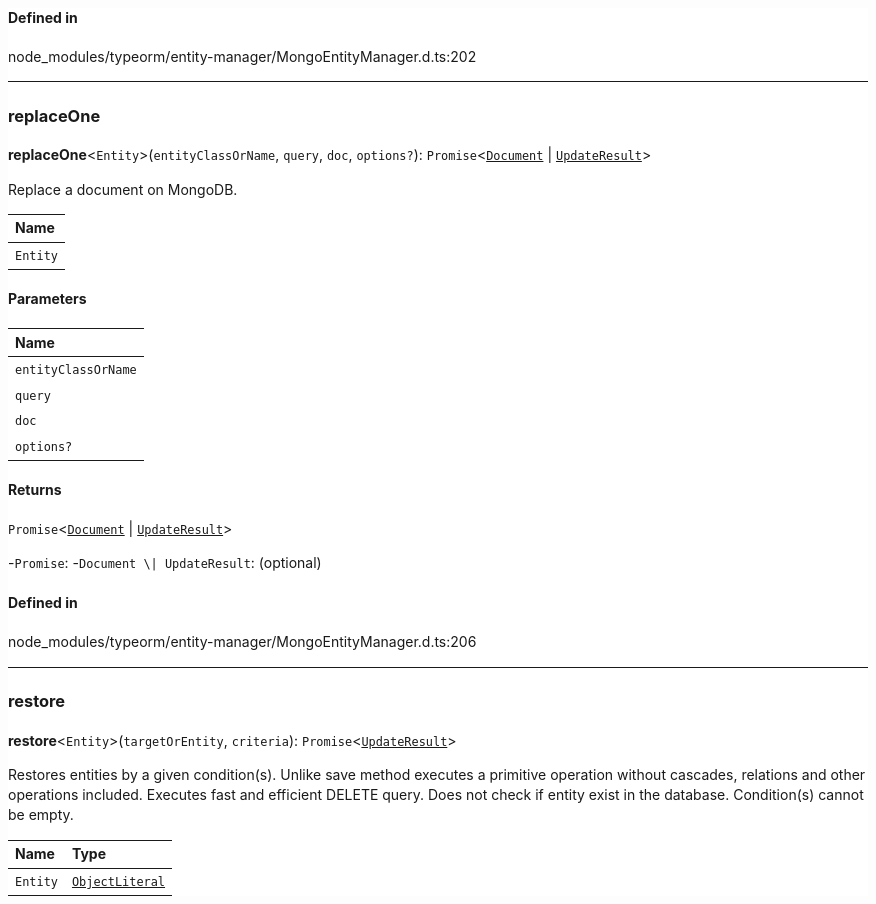 #### Defined in

node_modules/typeorm/entity-manager/MongoEntityManager.d.ts:202

___

### replaceOne

**replaceOne**<`Entity`\>(`entityClassOrName`, `query`, `doc`, `options?`): `Promise`<[`Document`](../interfaces/Document.md) \| [`UpdateResult`](../interfaces/UpdateResult-1.md)\>

Replace a document on MongoDB.

| Name |
| :------ |
| `Entity` | `object` |

#### Parameters

| Name |
| :------ |
| `entityClassOrName` | [`EntityTarget`](../index.md#entitytarget)<`Entity`\> |
| `query` | [`Filter`](../index.md#filter)<[`Document`](../interfaces/Document.md)\> |
| `doc` | [`Document`](../interfaces/Document.md) |
| `options?` | [`ReplaceOptions`](../interfaces/ReplaceOptions.md) |

#### Returns

`Promise`<[`Document`](../interfaces/Document.md) \| [`UpdateResult`](../interfaces/UpdateResult-1.md)\>

-`Promise`: 
	-`Document \| UpdateResult`: (optional) 

#### Defined in

node_modules/typeorm/entity-manager/MongoEntityManager.d.ts:206

___

### restore

**restore**<`Entity`\>(`targetOrEntity`, `criteria`): `Promise`<[`UpdateResult`](UpdateResult.md)\>

Restores entities by a given condition(s).
Unlike save method executes a primitive operation without cascades, relations and other operations included.
Executes fast and efficient DELETE query.
Does not check if entity exist in the database.
Condition(s) cannot be empty.

| Name | Type |
| :------ | :------ |
| `Entity` | [`ObjectLiteral`](../interfaces/ObjectLiteral.md) |
